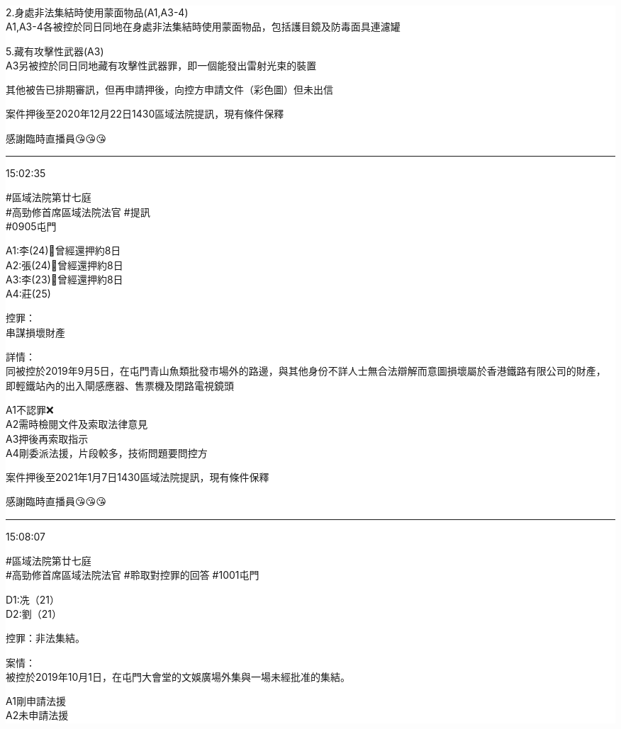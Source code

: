 2.身處非法集結時使用蒙面物品(A1,A3-4)  
A1,A3-4各被控於同日同地在身處非法集結時使用蒙面物品，包括護目鏡及防毒面具連濾罐  
  
5.藏有攻擊性武器(A3)  
A3另被控於同日同地藏有攻擊性武器罪，即一個能發出雷射光束的裝置  
  
其他被告已排期審訊，但再申請押後，向控方申請文件（彩色圖）但未出信  
  
案件押後至2020年12月22日1430區域法院提訊，現有條件保釋  
  
感謝臨時直播員😘😘😘

---
    
15:02:35



\#區域法院第廿七庭  
\#高勁修首席區域法院法官 \#提訊  
\#0905屯門  
  
A1:李(24)🛑曾經還押約8日  
A2:張(24)🛑曾經還押約8日  
A3:李(23)🛑曾經還押約8日  
A4:莊(25)  
  
控罪：  
串謀損壞財產  
  
詳情：  
同被控於2019年9月5日，在屯門青山魚類批發市場外的路邊，與其他身份不詳人士無合法辯解而意圖損壞屬於香港鐵路有限公司的財產，即輕鐵站內的出入閘感應器、售票機及閉路電視鏡頭  
  
A1不認罪❌  
A2需時檢閱文件及索取法律意見  
A3押後再索取指示  
A4剛委派法援，片段較多，技術問題要問控方  
  
案件押後至2021年1月7日1430區域法院提訊，現有條件保釋  
  
感謝臨時直播員😘😘😘

---
    
15:08:07



\#區域法院第廿七庭  
\#高勁修首席區域法院法官 \#聆取對控罪的回答 \#1001屯門  
  
D1:冼（21）  
D2:劉（21）  
  
控罪：非法集結。  
  
案情：  
被控於2019年10月1日，在屯門大會堂的文娛廣場外集與一場未經批准的集結。  
  
A1剛申請法援  
A2未申請法援  
  
